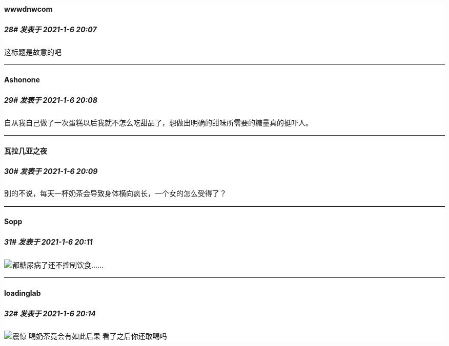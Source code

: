 ####  wwwdnwcom  
##### 28#       发表于 2021-1-6 20:07




这标题是故意的吧







*****

####  Ashonone  
##### 29#       发表于 2021-1-6 20:08




自从我自己做了一次蛋糕以后我就不怎么吃甜品了，想做出明确的甜味所需要的糖量真的挺吓人。







*****

####  瓦拉几亚之夜  
##### 30#       发表于 2021-1-6 20:09




别的不说，每天一杯奶茶会导致身体横向疯长，一个女的怎么受得了？







*****

####  Sopp  
##### 31#       发表于 2021-1-6 20:11



<img src="https://static.saraba1st.com/image/smiley/face2017/018.png" referrerpolicy="no-referrer">都糖尿病了还不控制饮食……







*****

####  loadinglab  
##### 32#       发表于 2021-1-6 20:14



<img src="https://static.saraba1st.com/image/smiley/face2017/067.png" referrerpolicy="no-referrer">震惊 喝奶茶竟会有如此后果 看了之后你还敢喝吗
